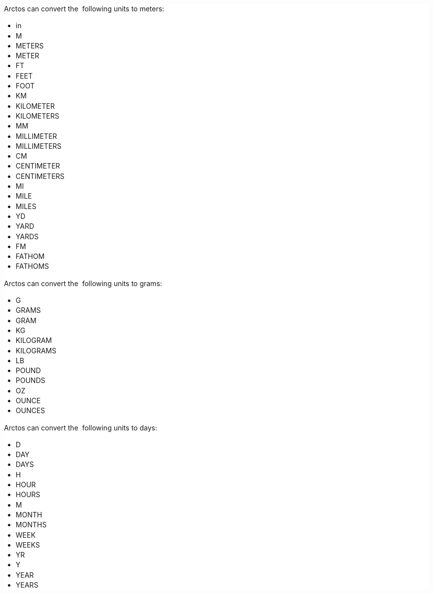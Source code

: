 Arctos can convert the  following units to meters:

-   in
-   M
-   METERS
-   METER
-   FT
-   FEET
-   FOOT
-   KM
-   KILOMETER
-   KILOMETERS
-   MM
-   MILLIMETER
-   MILLIMETERS
-   CM
-   CENTIMETER
-   CENTIMETERS
-   MI
-   MILE
-   MILES
-   YD
-   YARD
-   YARDS
-   FM
-   FATHOM
-   FATHOMS

Arctos can convert the  following units to grams:

-   G
-   GRAMS
-   GRAM
-   KG
-   KILOGRAM
-   KILOGRAMS
-   LB
-   POUND
-   POUNDS
-   OZ
-   OUNCE
-   OUNCES

Arctos can convert the  following units to days:

-   D
-   DAY
-   DAYS
-   H
-   HOUR
-   HOURS
-   M
-   MONTH
-   MONTHS
-   WEEK
-   WEEKS
-   YR
-   Y
-   YEAR
-   YEARS
